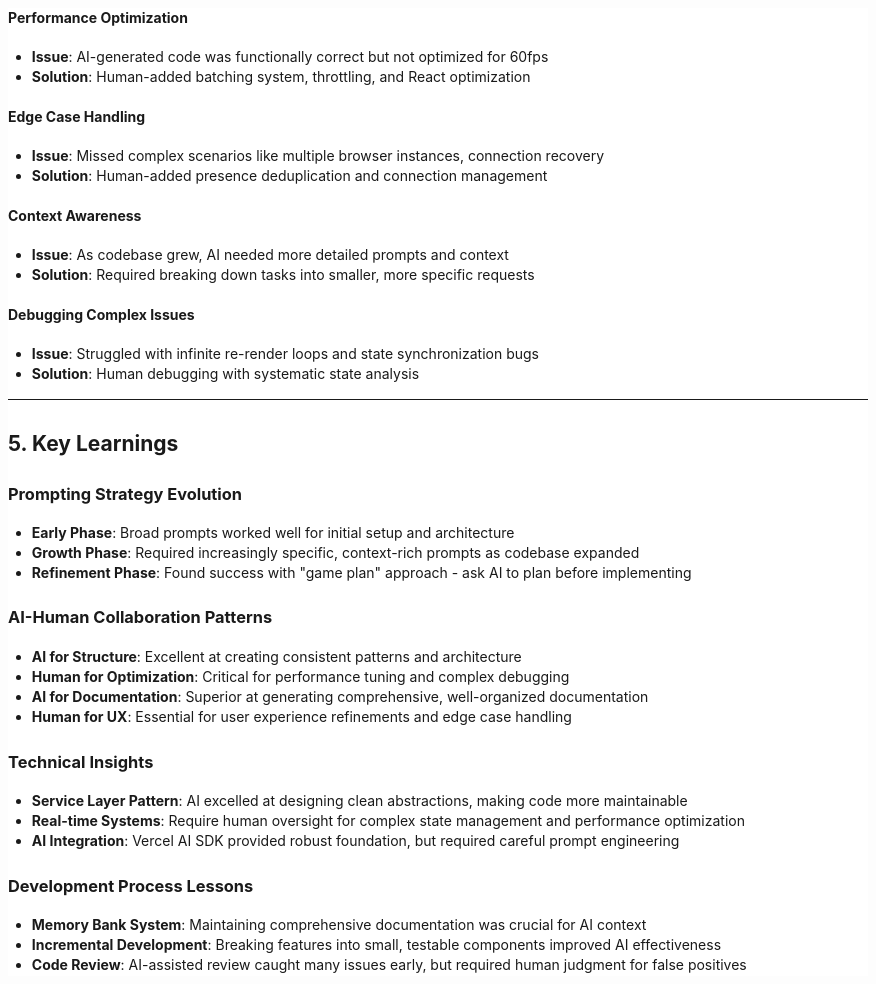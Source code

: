 #### **Performance Optimization**

- **Issue**: AI-generated code was functionally correct but not optimized for 60fps
- **Solution**: Human-added batching system, throttling, and React optimization

#### **Edge Case Handling**

- **Issue**: Missed complex scenarios like multiple browser instances, connection recovery
- **Solution**: Human-added presence deduplication and connection management

#### **Context Awareness**

- **Issue**: As codebase grew, AI needed more detailed prompts and context
- **Solution**: Required breaking down tasks into smaller, more specific requests

#### **Debugging Complex Issues**

- **Issue**: Struggled with infinite re-render loops and state synchronization bugs
- **Solution**: Human debugging with systematic state analysis

---

## 5. Key Learnings

### **Prompting Strategy Evolution**

- **Early Phase**: Broad prompts worked well for initial setup and architecture
- **Growth Phase**: Required increasingly specific, context-rich prompts as codebase expanded
- **Refinement Phase**: Found success with "game plan" approach - ask AI to plan before implementing

### **AI-Human Collaboration Patterns**

- **AI for Structure**: Excellent at creating consistent patterns and architecture
- **Human for Optimization**: Critical for performance tuning and complex debugging
- **AI for Documentation**: Superior at generating comprehensive, well-organized documentation
- **Human for UX**: Essential for user experience refinements and edge case handling

### **Technical Insights**

- **Service Layer Pattern**: AI excelled at designing clean abstractions, making code more maintainable
- **Real-time Systems**: Require human oversight for complex state management and performance optimization
- **AI Integration**: Vercel AI SDK provided robust foundation, but required careful prompt engineering

### **Development Process Lessons**

- **Memory Bank System**: Maintaining comprehensive documentation was crucial for AI context
- **Incremental Development**: Breaking features into small, testable components improved AI effectiveness
- **Code Review**: AI-assisted review caught many issues early, but required human judgment for false positives
